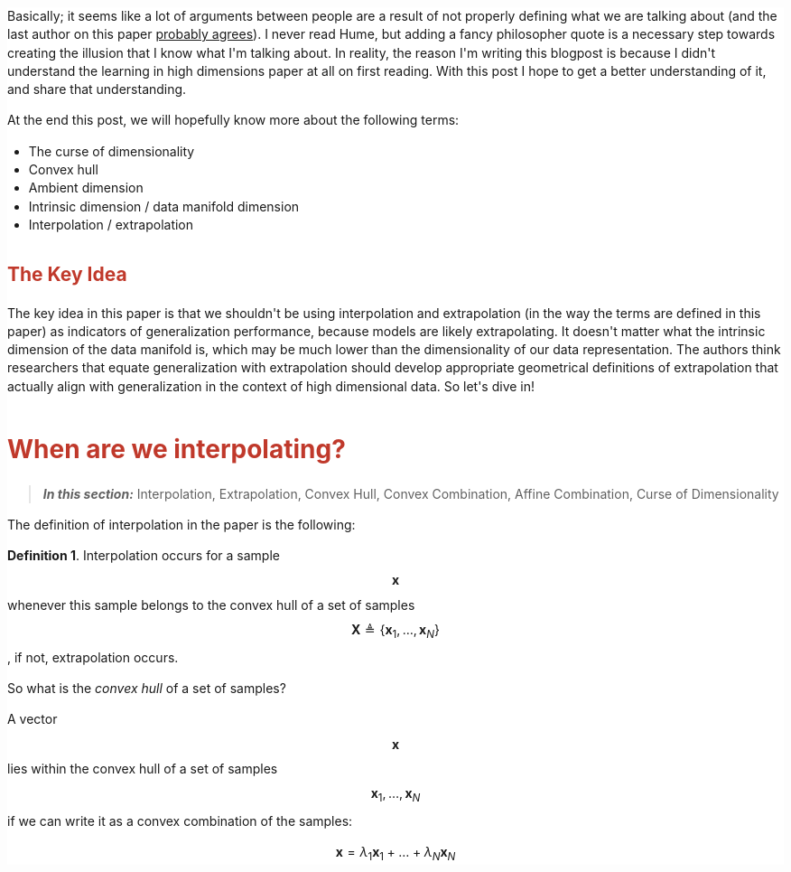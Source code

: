 
Basically; it seems like a lot of arguments between people are a result of not properly defining what we are talking about (and the
last author on this paper <a href="https://twitter.com/ylecun/status/1450809828268548101" target="_blank">probably agrees</a>). 
I never read Hume, but adding a fancy philosopher quote is a necessary step towards creating the illusion that I know 
what I'm talking about. In reality, the reason I'm writing this blogpost is because I didn't understand the learning in high dimensions
paper at all on first reading. With this post I hope to get a better understanding of it, and share that understanding.

At the end this post, we will hopefully know more about the following terms:

- The curse of dimensionality
- Convex hull
- Ambient dimension
- Intrinsic dimension / data manifold dimension
- Interpolation / extrapolation

## <span style="color:#C0392B">The Key Idea</span>
The key idea in this paper is that we shouldn't be using interpolation and extrapolation (in the way the terms are defined in
 this paper) as indicators
of generalization performance, because models are likely extrapolating. It doesn't matter what the intrinsic dimension
of the data manifold is, which may be much lower than the dimensionality of our data representation.
The authors think researchers that equate generalization with extrapolation should develop appropriate geometrical 
definitions of extrapolation that actually align with generalization in the context of high dimensional data.
So let's dive in!

# <span style="color:#C0392B">When are we interpolating?</span>
> **_In this section:_**  Interpolation, Extrapolation, Convex Hull, Convex Combination, Affine Combination, Curse of Dimensionality


The definition of interpolation in the paper is the following:

**Definition 1**. Interpolation occurs for a sample $$\mathbf{x}$$ whenever this sample belongs to the convex hull of a 
set of samples $$\mathbf{X} \triangleq \{\mathbf{x}_1, \dots, \mathbf{x}_N\}$$, if not, extrapolation occurs.

So what is the *convex hull* of a set of samples? 

A vector $$\mathbf{x}$$ lies within the convex hull of a set of samples
$$\mathbf{x}_1, \dots, \mathbf{x}_N$$ if we can write it as a convex combination of the samples:

$$\mathbf{x} = \lambda_1 \mathbf{x}_1 + \dots + \lambda_N \mathbf{x}_N$$
